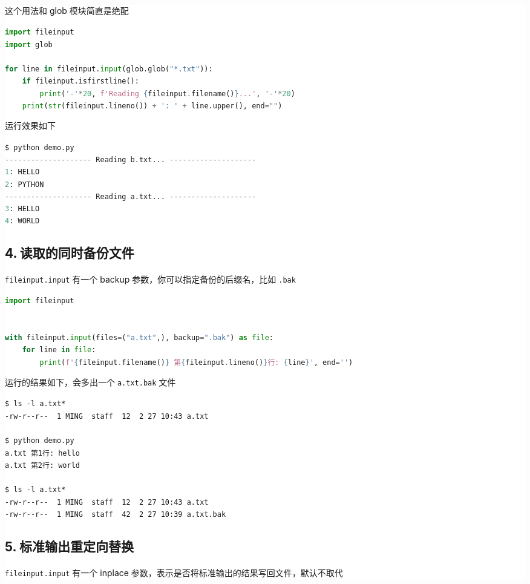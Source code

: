 这个用法和 glob 模块简直是绝配

```python
import fileinput
import glob
 
for line in fileinput.input(glob.glob("*.txt")):
    if fileinput.isfirstline():
        print('-'*20, f'Reading {fileinput.filename()}...', '-'*20)
    print(str(fileinput.lineno()) + ': ' + line.upper(), end="")
```

运行效果如下

```python
$ python demo.py
-------------------- Reading b.txt... --------------------
1: HELLO
2: PYTHON
-------------------- Reading a.txt... --------------------
3: HELLO
4: WORLD
```

## 4. 读取的同时备份文件

`fileinput.input` 有一个 backup 参数，你可以指定备份的后缀名，比如 `.bak`

```python
import fileinput


with fileinput.input(files=("a.txt",), backup=".bak") as file:
    for line in file:
        print(f'{fileinput.filename()} 第{fileinput.lineno()}行: {line}', end='') 
```

运行的结果如下，会多出一个 `a.txt.bak` 文件

```shell
$ ls -l a.txt*
-rw-r--r--  1 MING  staff  12  2 27 10:43 a.txt

$ python demo.py
a.txt 第1行: hello
a.txt 第2行: world

$ ls -l a.txt*
-rw-r--r--  1 MING  staff  12  2 27 10:43 a.txt
-rw-r--r--  1 MING  staff  42  2 27 10:39 a.txt.bak
```

## 5. 标准输出重定向替换

`fileinput.input` 有一个 inplace 参数，表示是否将标准输出的结果写回文件，默认不取代
